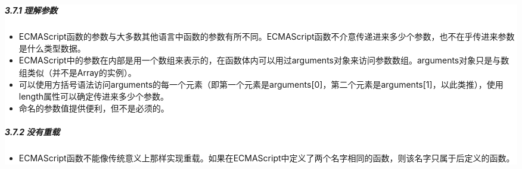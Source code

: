 ##### 3.7.1 理解参数
- ECMAScript函数的参数与大多数其他语言中函数的参数有所不同。ECMAScript函数不介意传递进来多少个参数，也不在乎传进来参数是什么类型数据。
- ECMAScript中的参数在内部是用一个数组来表示的，在函数体内可以用过arguments对象来访问参数数组。arguments对象只是与数组类似（并不是Array的实例）。
- 可以使用方括号语法访问arguments的每一个元素（即第一个元素是arguments[0]，第二个元素是arguments[1]，以此类推），使用length属性可以确定传进来多少个参数。
- 命名的参数值提供便利，但不是必须的。

##### 3.7.2 没有重载
- ECMAScript函数不能像传统意义上那样实现重载。如果在ECMAScript中定义了两个名字相同的函数，则该名字只属于后定义的函数。
